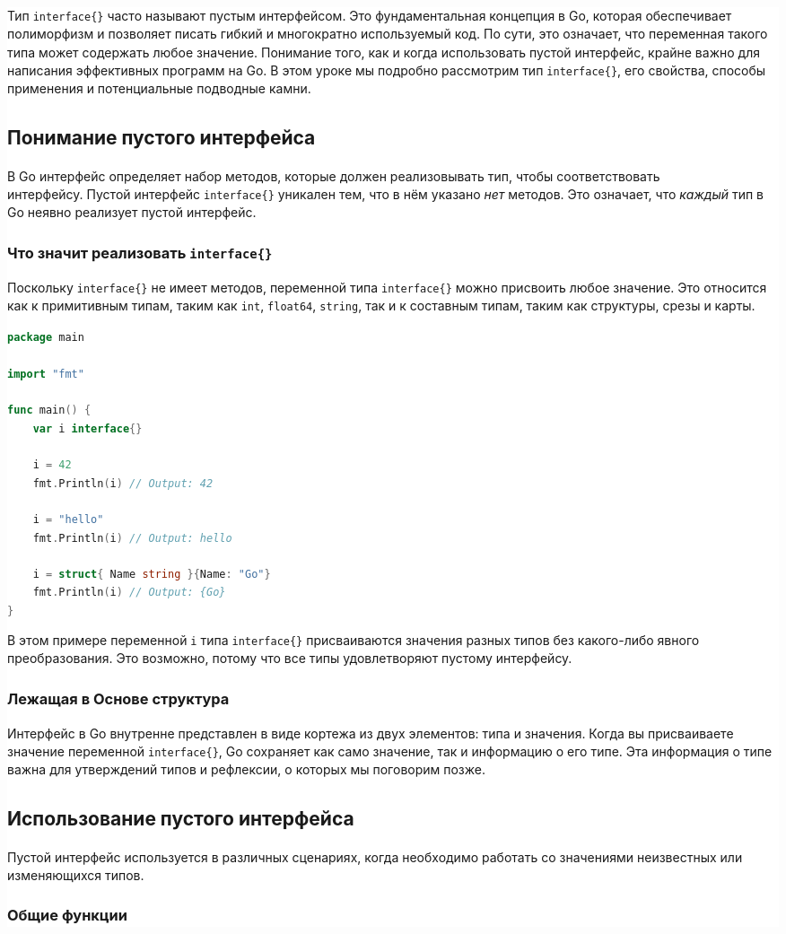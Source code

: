 
Тип `interface{}` часто называют пустым интерфейсом. Это фундаментальная концепция в Go, которая обеспечивает полиморфизм и позволяет писать гибкий и многократно используемый код. По сути, это означает, что переменная такого типа может содержать любое значение. Понимание того, как и когда использовать пустой интерфейс, крайне важно для написания эффективных программ на Go. В этом уроке мы подробно рассмотрим тип `interface{}`, его свойства, способы применения и потенциальные подводные камни.

## Понимание пустого интерфейса

В Go интерфейс определяет набор методов, которые должен реализовывать тип, чтобы соответствовать интерфейсу. Пустой интерфейс `interface{}` уникален тем, что в нём указано _нет_ методов. Это означает, что _каждый_ тип в Go неявно реализует пустой интерфейс.

### Что значит реализовать `interface{}`

Поскольку `interface{}` не имеет методов, переменной типа `interface{}` можно присвоить любое значение. Это относится как к примитивным типам, таким как `int`, `float64`, `string`, так и к составным типам, таким как структуры, срезы и карты.

```go
package main

import "fmt"

func main() {
    var i interface{}

    i = 42
    fmt.Println(i) // Output: 42

    i = "hello"
    fmt.Println(i) // Output: hello

    i = struct{ Name string }{Name: "Go"}
    fmt.Println(i) // Output: {Go}
}
```

В этом примере переменной `i` типа `interface{}` присваиваются значения разных типов без какого-либо явного преобразования. Это возможно, потому что все типы удовлетворяют пустому интерфейсу.

### Лежащая в Основе структура

Интерфейс в Go внутренне представлен в виде кортежа из двух элементов: типа и значения. Когда вы присваиваете значение переменной `interface{}`, Go сохраняет как само значение, так и информацию о его типе. Эта информация о типе важна для утверждений типов и рефлексии, о которых мы поговорим позже.

## Использование пустого интерфейса

Пустой интерфейс используется в различных сценариях, когда необходимо работать со значениями неизвестных или изменяющихся типов.

### Общие функции
